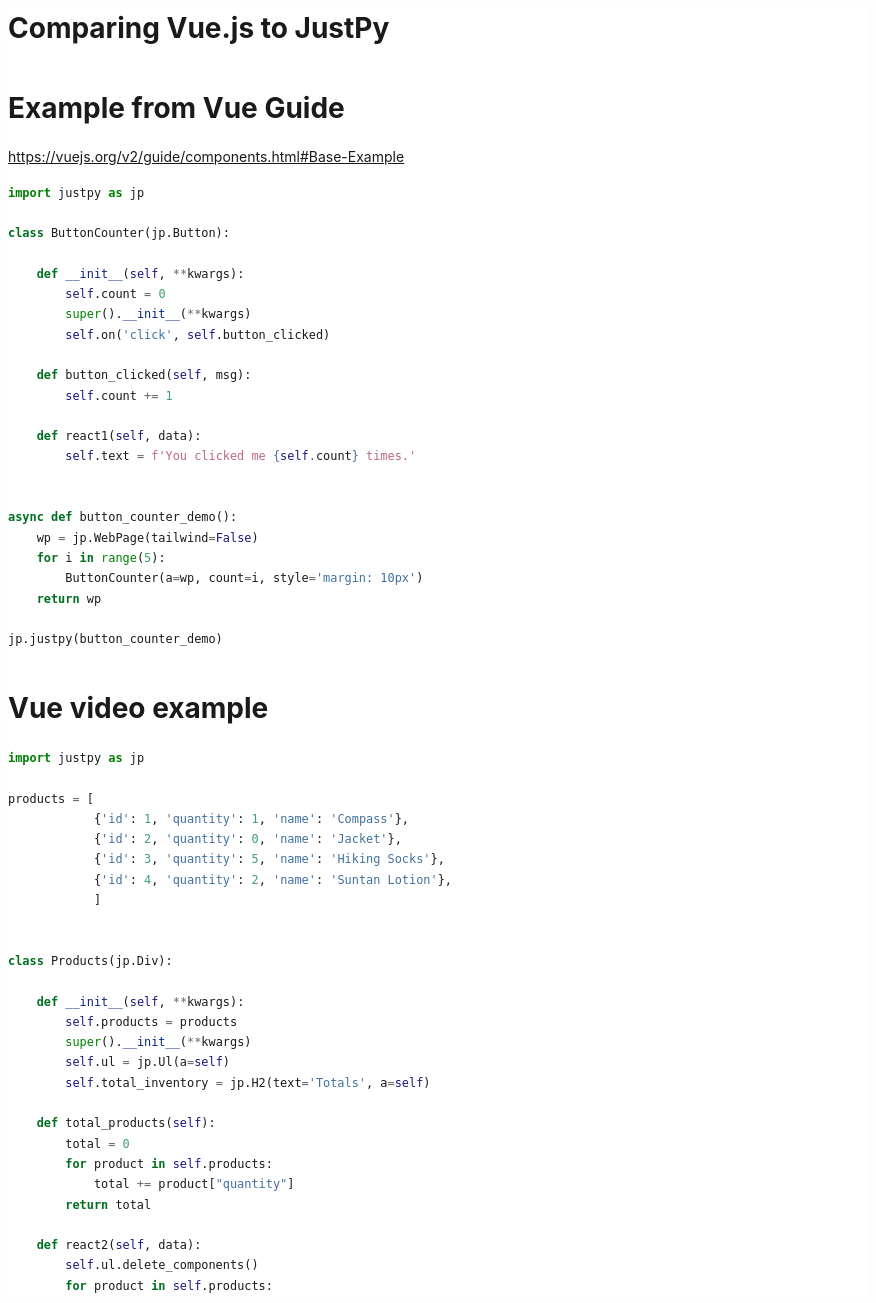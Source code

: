 # Comparing Vue.js to JustPy

# Example from Vue Guide
https://vuejs.org/v2/guide/components.html#Base-Example

```python
import justpy as jp

class ButtonCounter(jp.Button):

    def __init__(self, **kwargs):
        self.count = 0
        super().__init__(**kwargs)
        self.on('click', self.button_clicked)

    def button_clicked(self, msg):
        self.count += 1

    def react1(self, data):
        self.text = f'You clicked me {self.count} times.'


async def button_counter_demo():
    wp = jp.WebPage(tailwind=False)
    for i in range(5):
        ButtonCounter(a=wp, count=i, style='margin: 10px')
    return wp

jp.justpy(button_counter_demo)
```

# Vue video example

```python
import justpy as jp

products = [
            {'id': 1, 'quantity': 1, 'name': 'Compass'},
            {'id': 2, 'quantity': 0, 'name': 'Jacket'},
            {'id': 3, 'quantity': 5, 'name': 'Hiking Socks'},
            {'id': 4, 'quantity': 2, 'name': 'Suntan Lotion'},
            ]


class Products(jp.Div):

    def __init__(self, **kwargs):
        self.products = products
        super().__init__(**kwargs)
        self.ul = jp.Ul(a=self)
        self.total_inventory = jp.H2(text='Totals', a=self)

    def total_products(self):
        total = 0
        for product in self.products:
            total += product["quantity"]
        return total

    def react2(self, data):
        self.ul.delete_components()
        for product in self.products:
```